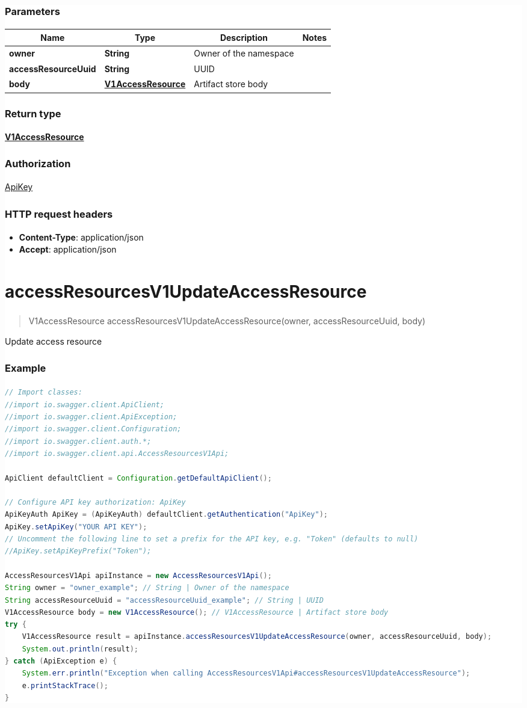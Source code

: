 ### Parameters

Name | Type | Description  | Notes
------------- | ------------- | ------------- | -------------
 **owner** | **String**| Owner of the namespace |
 **accessResourceUuid** | **String**| UUID |
 **body** | [**V1AccessResource**](V1AccessResource.md)| Artifact store body |

### Return type

[**V1AccessResource**](V1AccessResource.md)

### Authorization

[ApiKey](../README.md#ApiKey)

### HTTP request headers

 - **Content-Type**: application/json
 - **Accept**: application/json

<a name="accessResourcesV1UpdateAccessResource"></a>
# **accessResourcesV1UpdateAccessResource**
> V1AccessResource accessResourcesV1UpdateAccessResource(owner, accessResourceUuid, body)

Update access resource

### Example
```java
// Import classes:
//import io.swagger.client.ApiClient;
//import io.swagger.client.ApiException;
//import io.swagger.client.Configuration;
//import io.swagger.client.auth.*;
//import io.swagger.client.api.AccessResourcesV1Api;

ApiClient defaultClient = Configuration.getDefaultApiClient();

// Configure API key authorization: ApiKey
ApiKeyAuth ApiKey = (ApiKeyAuth) defaultClient.getAuthentication("ApiKey");
ApiKey.setApiKey("YOUR API KEY");
// Uncomment the following line to set a prefix for the API key, e.g. "Token" (defaults to null)
//ApiKey.setApiKeyPrefix("Token");

AccessResourcesV1Api apiInstance = new AccessResourcesV1Api();
String owner = "owner_example"; // String | Owner of the namespace
String accessResourceUuid = "accessResourceUuid_example"; // String | UUID
V1AccessResource body = new V1AccessResource(); // V1AccessResource | Artifact store body
try {
    V1AccessResource result = apiInstance.accessResourcesV1UpdateAccessResource(owner, accessResourceUuid, body);
    System.out.println(result);
} catch (ApiException e) {
    System.err.println("Exception when calling AccessResourcesV1Api#accessResourcesV1UpdateAccessResource");
    e.printStackTrace();
}
```
